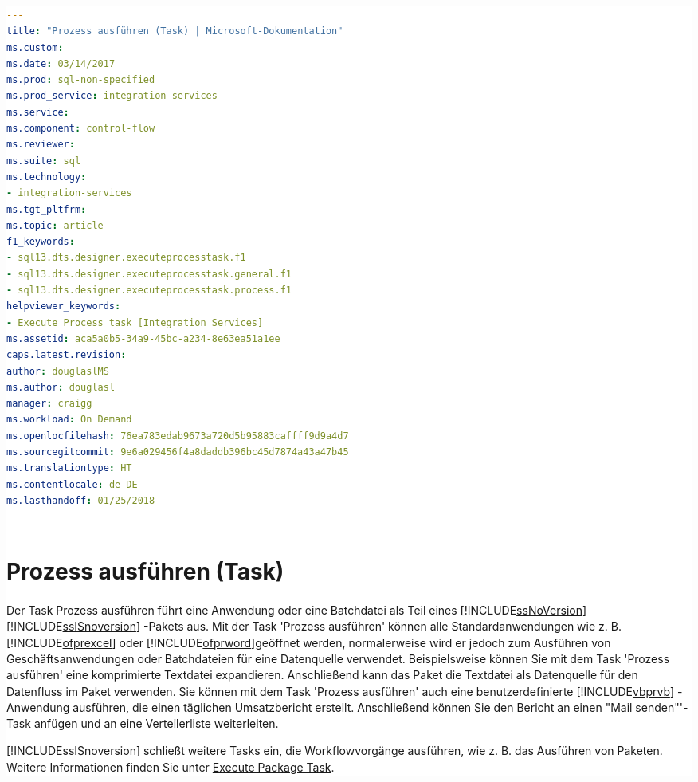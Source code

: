 ```yaml
---
title: "Prozess ausführen (Task) | Microsoft-Dokumentation"
ms.custom: 
ms.date: 03/14/2017
ms.prod: sql-non-specified
ms.prod_service: integration-services
ms.service: 
ms.component: control-flow
ms.reviewer: 
ms.suite: sql
ms.technology:
- integration-services
ms.tgt_pltfrm: 
ms.topic: article
f1_keywords:
- sql13.dts.designer.executeprocesstask.f1
- sql13.dts.designer.executeprocesstask.general.f1
- sql13.dts.designer.executeprocesstask.process.f1
helpviewer_keywords:
- Execute Process task [Integration Services]
ms.assetid: aca5a0b5-34a9-45bc-a234-8e63ea51a1ee
caps.latest.revision: 
author: douglaslMS
ms.author: douglasl
manager: craigg
ms.workload: On Demand
ms.openlocfilehash: 76ea783edab9673a720d5b95883caffff9d9a4d7
ms.sourcegitcommit: 9e6a029456f4a8daddb396bc45d7874a43a47b45
ms.translationtype: HT
ms.contentlocale: de-DE
ms.lasthandoff: 01/25/2018
---
```

# <a name="execute-process-task"></a>Prozess ausführen (Task)
  Der Task Prozess ausführen führt eine Anwendung oder eine Batchdatei als Teil eines [!INCLUDE[ssNoVersion](../../includes/ssnoversion-md.md)] [!INCLUDE[ssISnoversion](../../includes/ssisnoversion-md.md)] -Pakets aus. Mit der Task 'Prozess ausführen' können alle Standardanwendungen wie z. B. [!INCLUDE[ofprexcel](../../includes/ofprexcel-md.md)] oder [!INCLUDE[ofprword](../../includes/ofprword-md.md)]geöffnet werden, normalerweise wird er jedoch zum Ausführen von Geschäftsanwendungen oder Batchdateien für eine Datenquelle verwendet. Beispielsweise können Sie mit dem Task 'Prozess ausführen' eine komprimierte Textdatei expandieren. Anschließend kann das Paket die Textdatei als Datenquelle für den Datenfluss im Paket verwenden. Sie können mit dem Task 'Prozess ausführen' auch eine benutzerdefinierte [!INCLUDE[vbprvb](../../includes/vbprvb-md.md)] -Anwendung ausführen, die einen täglichen Umsatzbericht erstellt. Anschließend können Sie den Bericht an einen "Mail senden"'-Task anfügen und an eine Verteilerliste weiterleiten.  
  
 [!INCLUDE[ssISnoversion](../../includes/ssisnoversion-md.md)] schließt weitere Tasks ein, die Workflowvorgänge ausführen, wie z. B. das Ausführen von Paketen. Weitere Informationen finden Sie unter [Execute Package Task](../../integration-services/control-flow/execute-package-task.md).  
  
